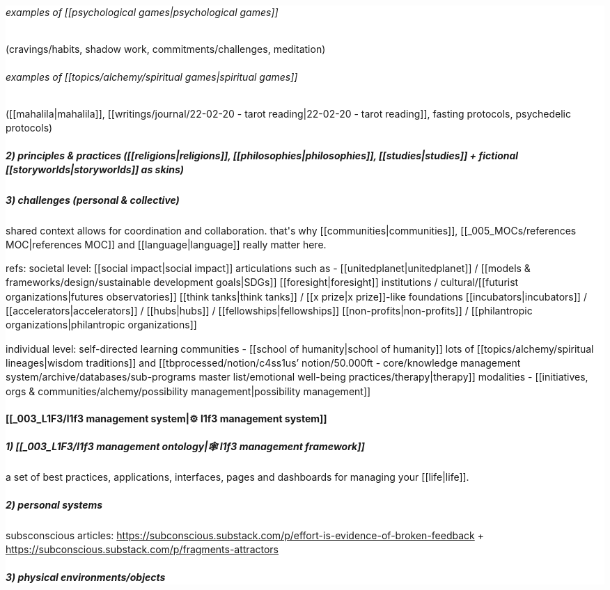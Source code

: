 
###### examples of [[psychological games\|psychological games]]
(cravings/habits, shadow work, commitments/challenges, meditation)

###### examples of [[topics/alchemy/spiritual games\|spiritual games]]
([[mahalila\|mahalila]], [[writings/journal/22-02-20 - tarot reading\|22-02-20 - tarot reading]], fasting protocols, psychedelic protocols)



##### 2) principles & practices ([[religions\|religions]], [[philosophies\|philosophies]], [[studies\|studies]] + fictional [[storyworlds\|storyworlds]] as skins)

##### 3) challenges (personal & collective)

shared context allows for coordination and collaboration. that's why [[communities\|communities]], [[_005_MOCs/references MOC\|references MOC]] and [[language\|language]] really matter here.

refs:
societal level:
[[social impact\|social impact]] articulations such as - [[unitedplanet\|unitedplanet]] / [[models & frameworks/design/sustainable development goals\|SDGs]]
[[foresight\|foresight]] institutions / cultural/[[futurist organizations\|futures observatories]]
[[think tanks\|think tanks]] / [[x prize\|x prize]]-like foundations
[[incubators\|incubators]] / [[accelerators\|accelerators]] / [[hubs\|hubs]] / [[fellowships\|fellowships]]
[[non-profits\|non-profits]] / [[philantropic organizations\|philantropic organizations]]

individual level:
self-directed learning communities - [[school of humanity\|school of humanity]]
lots of [[topics/alchemy/spiritual lineages\|wisdom traditions]] and [[tbprocessed/notion/c4ss1us’ notion/50.000ft - core/knowledge management system/archive/databases/sub-programs master list/emotional well-being practices/therapy\|therapy]] modalities - [[initiatives, orgs & communities/alchemy/possibility management\|possibility management]]


#### [[_003_L1F3/l1f3 management system\|⚙ l1f3 management system]]

##### 1) [[_003_L1F3/l1f3 management ontology\|🕸 l1f3 management framework]]

a set of best practices, applications, interfaces, pages and dashboards for managing your [[life\|life]].


##### 2) personal systems

subsconscious articles:
https://subconscious.substack.com/p/effort-is-evidence-of-broken-feedback
\+ https://subconscious.substack.com/p/fragments-attractors

##### 3) physical environments/objects
